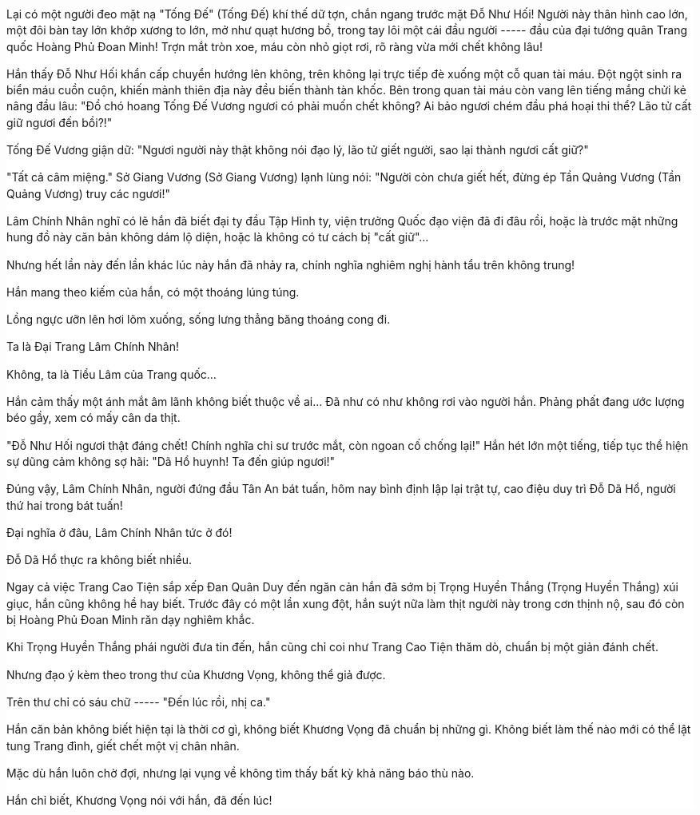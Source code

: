Lại có một người đeo mặt nạ "Tống Đế" (Tống Đế) khí thế dữ tợn, chắn ngang trước mặt Đỗ Như Hối! Người này thân hình cao lớn, một đôi bàn tay lớn khớp xương to lớn, mở như quạt hương bồ, trong tay lôi một cái đầu người ----- đầu của đại tướng quân Trang quốc Hoàng Phủ Đoan Minh! Trợn mắt tròn xoe, máu còn nhỏ giọt rơi, rõ ràng vừa mới chết không lâu!

Hắn thấy Đỗ Như Hối khẩn cấp chuyển hướng lên không, trên không lại trực tiếp đè xuống một cỗ quan tài máu. Đột ngột sinh ra biển máu cuồn cuộn, khiến mảnh thiên địa này đều biến thành tàn khốc. Bên trong quan tài máu còn vang lên tiếng mắng chửi kẻ nâng đầu lâu: "Đồ chó hoang Tống Đế Vương ngươi có phải muốn chết không? Ai bảo ngươi chém đầu phá hoại thi thể? Lão tử cất giữ ngươi đến bồi?!"

Tống Đế Vương giận dữ: "Ngươi người này thật không nói đạo lý, lão tử giết người, sao lại thành ngươi cất giữ?"

"Tất cả câm miệng." Sở Giang Vương (Sở Giang Vương) lạnh lùng nói: "Người còn chưa giết hết, đừng ép Tần Quảng Vương (Tần Quảng Vương) truy các ngươi!"

Lâm Chính Nhân nghĩ có lẽ hắn đã biết đại ty đầu Tập Hình ty, viện trưởng Quốc đạo viện đã đi đâu rồi, hoặc là trước mặt những hung đồ này căn bản không dám lộ diện, hoặc là không có tư cách bị "cất giữ"…

Nhưng hết lần này đến lần khác lúc này hắn đã nhảy ra, chính nghĩa nghiêm nghị hành tẩu trên không trung!

Hắn mang theo kiếm của hắn, có một thoáng lúng túng.

Lồng ngực ưỡn lên hơi lõm xuống, sống lưng thẳng băng thoáng cong đi.

Ta là Đại Trang Lâm Chính Nhân!

Không, ta là Tiểu Lâm của Trang quốc…

Hắn cảm thấy một ánh mắt âm lãnh không biết thuộc về ai… Đã như có như không rơi vào người hắn. Phảng phất đang ước lượng béo gầy, xem có mấy cân da thịt.

"Đỗ Như Hối ngươi thật đáng chết! Chính nghĩa chi sư trước mắt, còn ngoan cố chống lại!" Hắn hét lớn một tiếng, tiếp tục thể hiện sự dũng cảm không sợ hãi: "Dã Hổ huynh! Ta đến giúp ngươi!"

Đúng vậy, Lâm Chính Nhân, người đứng đầu Tân An bát tuấn, hôm nay bình định lập lại trật tự, cao điệu duy trì Đỗ Dã Hổ, người thứ hai trong bát tuấn!

Đại nghĩa ở đâu, Lâm Chính Nhân tức ở đó!

Đỗ Dã Hổ thực ra không biết nhiều.

Ngay cả việc Trang Cao Tiện sắp xếp Đan Quân Duy đến ngăn cản hắn đã sớm bị Trọng Huyền Thắng (Trọng Huyền Thắng) xúi giục, hắn cũng không hề hay biết. Trước đây có một lần xung đột, hắn suýt nữa làm thịt người này trong cơn thịnh nộ, sau đó còn bị Hoàng Phủ Đoan Minh răn dạy nghiêm khắc.

Khi Trọng Huyền Thắng phái người đưa tin đến, hắn cũng chỉ coi như Trang Cao Tiện thăm dò, chuẩn bị một giản đánh chết.

Nhưng đạo ý kèm theo trong thư của Khương Vọng, không thể giả được.

Trên thư chỉ có sáu chữ ----- "Đến lúc rồi, nhị ca."

Hắn căn bản không biết hiện tại là thời cơ gì, không biết Khương Vọng đã chuẩn bị những gì. Không biết làm thế nào mới có thể lật tung Trang đình, giết chết một vị chân nhân.

Mặc dù hắn luôn chờ đợi, nhưng lại vụng về không tìm thấy bất kỳ khả năng báo thù nào.

Hắn chỉ biết, Khương Vọng nói với hắn, đã đến lúc!
